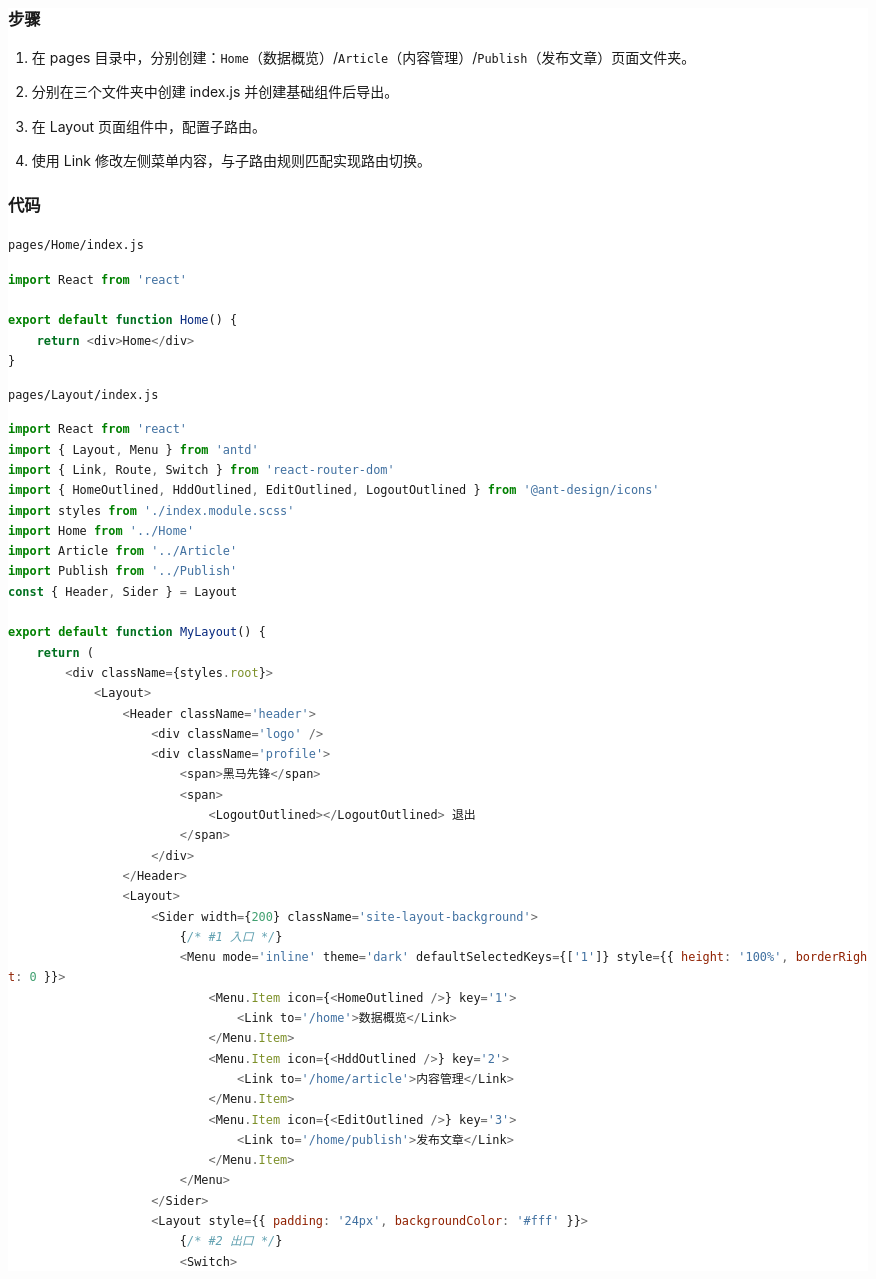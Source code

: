 ### 步骤

1. 在 pages 目录中，分别创建：`Home`（数据概览）/`Article`（内容管理）/`Publish`（发布文章）页面文件夹。

2. 分别在三个文件夹中创建 index.js 并创建基础组件后导出。

3. 在 Layout 页面组件中，配置子路由。

4. 使用 Link 修改左侧菜单内容，与子路由规则匹配实现路由切换。

### 代码

`pages/Home/index.js`

```js
import React from 'react'

export default function Home() {
    return <div>Home</div>
}
```

`pages/Layout/index.js`

```js
import React from 'react'
import { Layout, Menu } from 'antd'
import { Link, Route, Switch } from 'react-router-dom'
import { HomeOutlined, HddOutlined, EditOutlined, LogoutOutlined } from '@ant-design/icons'
import styles from './index.module.scss'
import Home from '../Home'
import Article from '../Article'
import Publish from '../Publish'
const { Header, Sider } = Layout

export default function MyLayout() {
    return (
        <div className={styles.root}>
            <Layout>
                <Header className='header'>
                    <div className='logo' />
                    <div className='profile'>
                        <span>黑马先锋</span>
                        <span>
                            <LogoutOutlined></LogoutOutlined> 退出
                        </span>
                    </div>
                </Header>
                <Layout>
                    <Sider width={200} className='site-layout-background'>
                        {/* #1 入口 */}
                        <Menu mode='inline' theme='dark' defaultSelectedKeys={['1']} style={{ height: '100%', borderRight: 0 }}>
                            <Menu.Item icon={<HomeOutlined />} key='1'>
                                <Link to='/home'>数据概览</Link>
                            </Menu.Item>
                            <Menu.Item icon={<HddOutlined />} key='2'>
                                <Link to='/home/article'>内容管理</Link>
                            </Menu.Item>
                            <Menu.Item icon={<EditOutlined />} key='3'>
                                <Link to='/home/publish'>发布文章</Link>
                            </Menu.Item>
                        </Menu>
                    </Sider>
                    <Layout style={{ padding: '24px', backgroundColor: '#fff' }}>
                        {/* #2 出口 */}
                        <Switch>
```